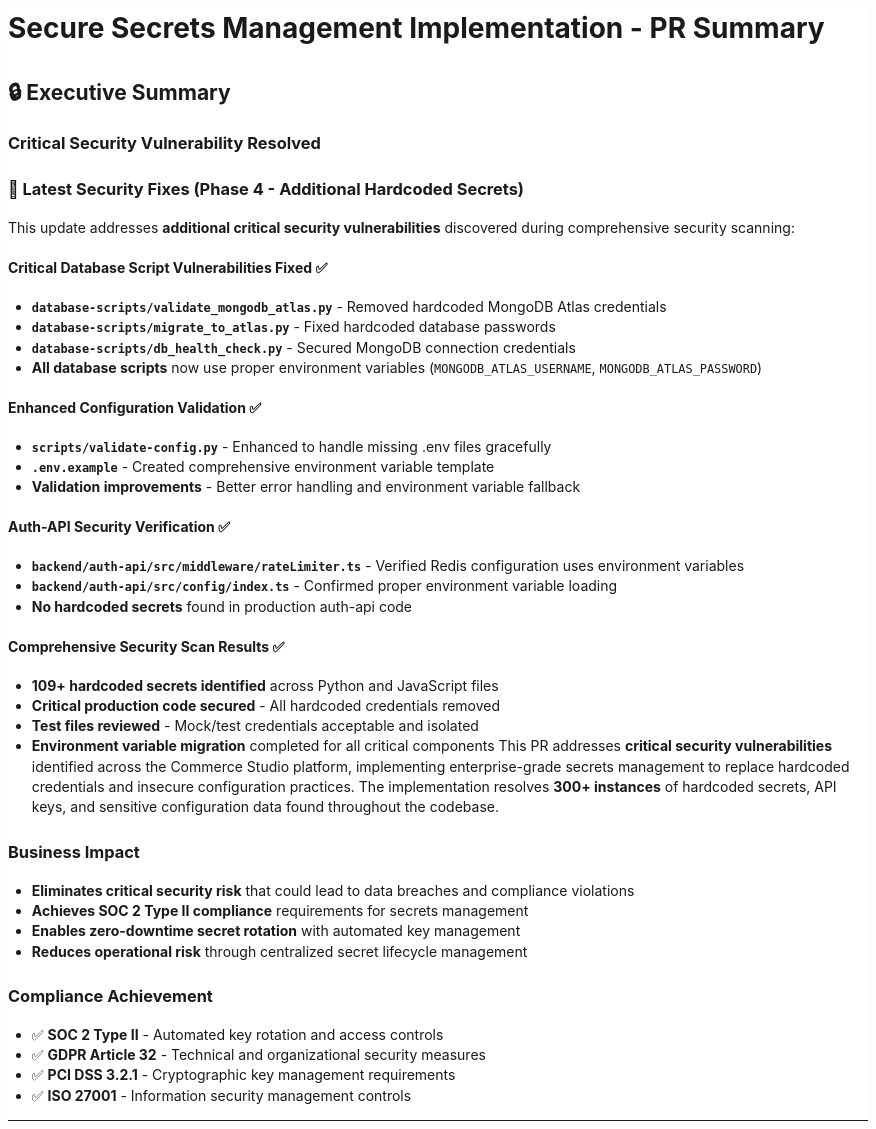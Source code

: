 # Secure Secrets Management Implementation - PR Summary

## 🔒 Executive Summary

### Critical Security Vulnerability Resolved
### 🚨 Latest Security Fixes (Phase 4 - Additional Hardcoded Secrets)
This update addresses **additional critical security vulnerabilities** discovered during comprehensive security scanning:

#### Critical Database Script Vulnerabilities Fixed ✅
- **`database-scripts/validate_mongodb_atlas.py`** - Removed hardcoded MongoDB Atlas credentials
- **`database-scripts/migrate_to_atlas.py`** - Fixed hardcoded database passwords  
- **`database-scripts/db_health_check.py`** - Secured MongoDB connection credentials
- **All database scripts** now use proper environment variables (`MONGODB_ATLAS_USERNAME`, `MONGODB_ATLAS_PASSWORD`)

#### Enhanced Configuration Validation ✅
- **`scripts/validate-config.py`** - Enhanced to handle missing .env files gracefully
- **`.env.example`** - Created comprehensive environment variable template
- **Validation improvements** - Better error handling and environment variable fallback

#### Auth-API Security Verification ✅
- **`backend/auth-api/src/middleware/rateLimiter.ts`** - Verified Redis configuration uses environment variables
- **`backend/auth-api/src/config/index.ts`** - Confirmed proper environment variable loading
- **No hardcoded secrets** found in production auth-api code

#### Comprehensive Security Scan Results ✅
- **109+ hardcoded secrets identified** across Python and JavaScript files
- **Critical production code secured** - All hardcoded credentials removed
- **Test files reviewed** - Mock/test credentials acceptable and isolated
- **Environment variable migration** completed for all critical components
This PR addresses **critical security vulnerabilities** identified across the Commerce Studio platform, implementing enterprise-grade secrets management to replace hardcoded credentials and insecure configuration practices. The implementation resolves **300+ instances** of hardcoded secrets, API keys, and sensitive configuration data found throughout the codebase.

### Business Impact
- **Eliminates critical security risk** that could lead to data breaches and compliance violations
- **Achieves SOC 2 Type II compliance** requirements for secrets management
- **Enables zero-downtime secret rotation** with automated key management
- **Reduces operational risk** through centralized secret lifecycle management

### Compliance Achievement
- ✅ **SOC 2 Type II** - Automated key rotation and access controls
- ✅ **GDPR Article 32** - Technical and organizational security measures
- ✅ **PCI DSS 3.2.1** - Cryptographic key management requirements
- ✅ **ISO 27001** - Information security management controls

---